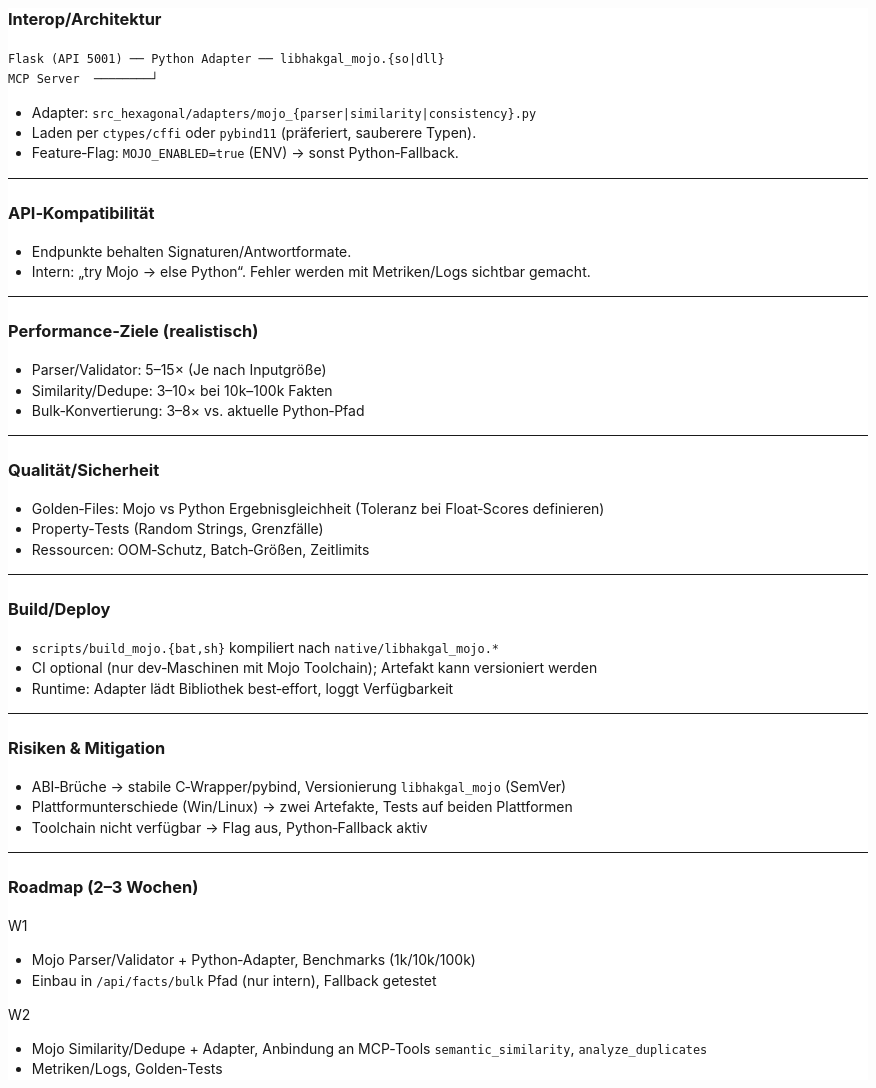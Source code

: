 ### Interop/Architektur
```
Flask (API 5001) ── Python Adapter ── libhakgal_mojo.{so|dll}
MCP Server  ────────┘
```
- Adapter: `src_hexagonal/adapters/mojo_{parser|similarity|consistency}.py`
- Laden per `ctypes/cffi` oder `pybind11` (präferiert, sauberere Typen).
- Feature‑Flag: `MOJO_ENABLED=true` (ENV) → sonst Python‑Fallback.

---

### API‑Kompatibilität
- Endpunkte behalten Signaturen/Antwortformate.
- Intern: „try Mojo → else Python“. Fehler werden mit Metriken/Logs sichtbar gemacht.

---

### Performance‑Ziele (realistisch)
- Parser/Validator: 5–15× (Je nach Inputgröße)
- Similarity/Dedupe: 3–10× bei 10k–100k Fakten
- Bulk‑Konvertierung: 3–8× vs. aktuelle Python‑Pfad

---

### Qualität/Sicherheit
- Golden‑Files: Mojo vs Python Ergebnisgleichheit (Toleranz bei Float‑Scores definieren)
- Property‑Tests (Random Strings, Grenzfälle)
- Ressourcen: OOM‑Schutz, Batch‑Größen, Zeitlimits

---

### Build/Deploy
- `scripts/build_mojo.{bat,sh}` kompiliert nach `native/libhakgal_mojo.*`
- CI optional (nur dev‑Maschinen mit Mojo Toolchain); Artefakt kann versioniert werden
- Runtime: Adapter lädt Bibliothek best‑effort, loggt Verfügbarkeit

---

### Risiken & Mitigation
- ABI‑Brüche → stabile C‑Wrapper/pybind, Versionierung `libhakgal_mojo` (SemVer)
- Plattformunterschiede (Win/Linux) → zwei Artefakte, Tests auf beiden Plattformen
- Toolchain nicht verfügbar → Flag aus, Python‑Fallback aktiv

---

### Roadmap (2–3 Wochen)
W1
- Mojo Parser/Validator + Python‑Adapter, Benchmarks (1k/10k/100k)
- Einbau in `/api/facts/bulk` Pfad (nur intern), Fallback getestet

W2
- Mojo Similarity/Dedupe + Adapter, Anbindung an MCP‑Tools `semantic_similarity`, `analyze_duplicates`
- Metriken/Logs, Golden‑Tests
